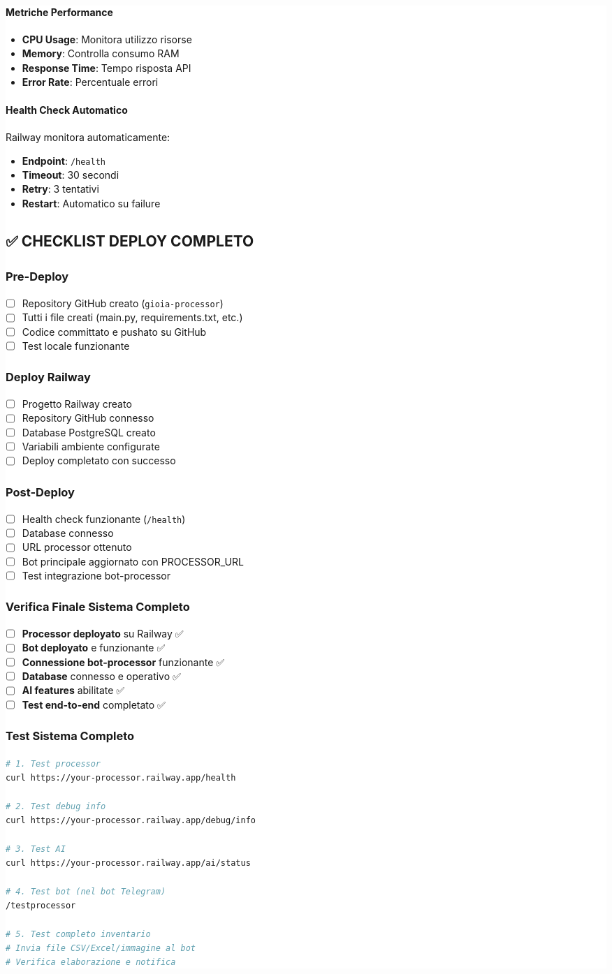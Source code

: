 #### **Metriche Performance**
- **CPU Usage**: Monitora utilizzo risorse
- **Memory**: Controlla consumo RAM
- **Response Time**: Tempo risposta API
- **Error Rate**: Percentuale errori

#### **Health Check Automatico**
Railway monitora automaticamente:
- **Endpoint**: `/health`
- **Timeout**: 30 secondi
- **Retry**: 3 tentativi
- **Restart**: Automatico su failure

## ✅ CHECKLIST DEPLOY COMPLETO

### **Pre-Deploy**
- [ ] Repository GitHub creato (`gioia-processor`)
- [ ] Tutti i file creati (main.py, requirements.txt, etc.)
- [ ] Codice committato e pushato su GitHub
- [ ] Test locale funzionante

### **Deploy Railway**
- [ ] Progetto Railway creato
- [ ] Repository GitHub connesso
- [ ] Database PostgreSQL creato
- [ ] Variabili ambiente configurate
- [ ] Deploy completato con successo

### **Post-Deploy**
- [ ] Health check funzionante (`/health`)
- [ ] Database connesso
- [ ] URL processor ottenuto
- [ ] Bot principale aggiornato con PROCESSOR_URL
- [ ] Test integrazione bot-processor

### **Verifica Finale Sistema Completo**
- [ ] **Processor deployato** su Railway ✅
- [ ] **Bot deployato** e funzionante ✅
- [ ] **Connessione bot-processor** funzionante ✅
- [ ] **Database** connesso e operativo ✅
- [ ] **AI features** abilitate ✅
- [ ] **Test end-to-end** completato ✅

### **Test Sistema Completo**
```bash
# 1. Test processor
curl https://your-processor.railway.app/health

# 2. Test debug info
curl https://your-processor.railway.app/debug/info

# 3. Test AI
curl https://your-processor.railway.app/ai/status

# 4. Test bot (nel bot Telegram)
/testprocessor

# 5. Test completo inventario
# Invia file CSV/Excel/immagine al bot
# Verifica elaborazione e notifica
```
